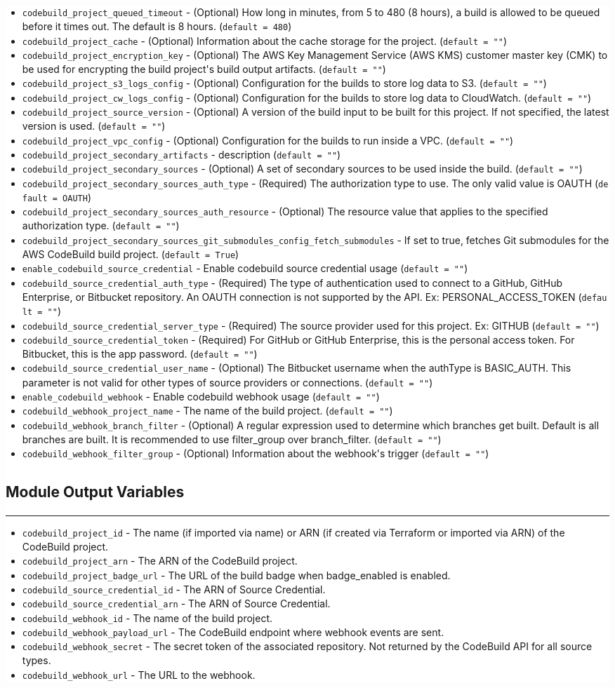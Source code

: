 - `codebuild_project_queued_timeout` - (Optional) How long in minutes, from 5 to 480 (8 hours), a build is allowed to be queued before it times out. The default is 8 hours. (`default = 480`)
- `codebuild_project_cache` - (Optional) Information about the cache storage for the project. (`default = ""`)
- `codebuild_project_encryption_key` - (Optional) The AWS Key Management Service (AWS KMS) customer master key (CMK) to be used for encrypting the build project's build output artifacts. (`default = ""`)
- `codebuild_project_s3_logs_config` - (Optional) Configuration for the builds to store log data to S3. (`default = ""`)
- `codebuild_project_cw_logs_config` - (Optional) Configuration for the builds to store log data to CloudWatch. (`default = ""`)
- `codebuild_project_source_version` - (Optional) A version of the build input to be built for this project. If not specified, the latest version is used. (`default = ""`)
- `codebuild_project_vpc_config` - (Optional) Configuration for the builds to run inside a VPC. (`default = ""`)
- `codebuild_project_secondary_artifacts` - description (`default = ""`)
- `codebuild_project_secondary_sources` - (Optional) A set of secondary sources to be used inside the build. (`default = ""`)
- `codebuild_project_secondary_sources_auth_type` - (Required) The authorization type to use. The only valid value is OAUTH (`default = OAUTH`)
- `codebuild_project_secondary_sources_auth_resource` - (Optional) The resource value that applies to the specified authorization type. (`default = ""`)
- `codebuild_project_secondary_sources_git_submodules_config_fetch_submodules` - If set to true, fetches Git submodules for the AWS CodeBuild build project. (`default = True`)
- `enable_codebuild_source_credential` - Enable codebuild source credential usage (`default = ""`)
- `codebuild_source_credential_auth_type` - (Required) The type of authentication used to connect to a GitHub, GitHub Enterprise, or Bitbucket repository. An OAUTH connection is not supported by the API. Ex: PERSONAL_ACCESS_TOKEN (`default = ""`)
- `codebuild_source_credential_server_type` - (Required) The source provider used for this project. Ex: GITHUB (`default = ""`)
- `codebuild_source_credential_token` - (Required) For GitHub or GitHub Enterprise, this is the personal access token. For Bitbucket, this is the app password. (`default = ""`)
- `codebuild_source_credential_user_name` - (Optional) The Bitbucket username when the authType is BASIC_AUTH. This parameter is not valid for other types of source providers or connections. (`default = ""`)
- `enable_codebuild_webhook` - Enable codebuild webhook usage (`default = ""`)
- `codebuild_webhook_project_name` - The name of the build project. (`default = ""`)
- `codebuild_webhook_branch_filter` - (Optional) A regular expression used to determine which branches get built. Default is all branches are built. It is recommended to use filter_group over branch_filter. (`default = ""`)
- `codebuild_webhook_filter_group` - (Optional) Information about the webhook's trigger (`default = ""`)

## Module Output Variables
----------------------
- `codebuild_project_id` - The name (if imported via name) or ARN (if created via Terraform or imported via ARN) of the CodeBuild project.
- `codebuild_project_arn` - The ARN of the CodeBuild project.
- `codebuild_project_badge_url` - The URL of the build badge when badge_enabled is enabled.
- `codebuild_source_credential_id` - The ARN of Source Credential.
- `codebuild_source_credential_arn` - The ARN of Source Credential.
- `codebuild_webhook_id` - The name of the build project.
- `codebuild_webhook_payload_url` - The CodeBuild endpoint where webhook events are sent.
- `codebuild_webhook_secret` - The secret token of the associated repository. Not returned by the CodeBuild API for all source types.
- `codebuild_webhook_url` - The URL to the webhook.
